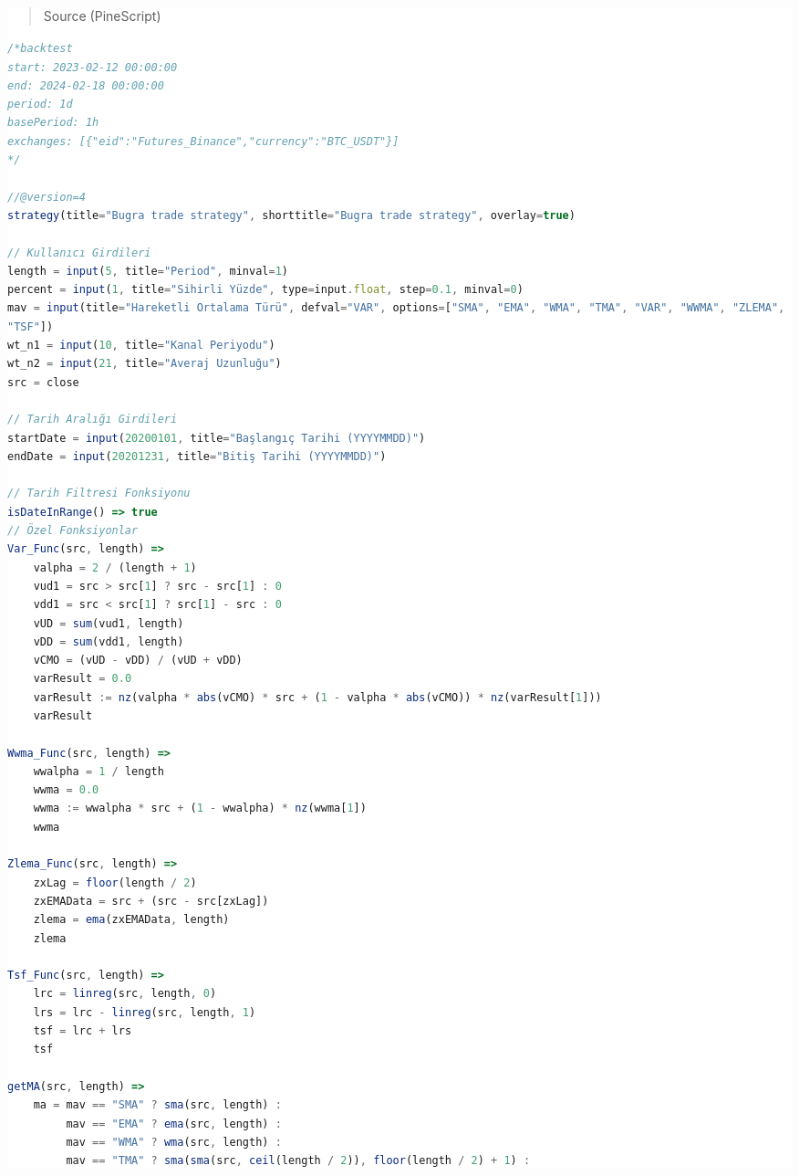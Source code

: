 
> Source (PineScript)

``` javascript
/*backtest
start: 2023-02-12 00:00:00
end: 2024-02-18 00:00:00
period: 1d
basePeriod: 1h
exchanges: [{"eid":"Futures_Binance","currency":"BTC_USDT"}]
*/

//@version=4
strategy(title="Bugra trade strategy", shorttitle="Bugra trade strategy", overlay=true)

// Kullanıcı Girdileri
length = input(5, title="Period", minval=1)
percent = input(1, title="Sihirli Yüzde", type=input.float, step=0.1, minval=0)
mav = input(title="Hareketli Ortalama Türü", defval="VAR", options=["SMA", "EMA", "WMA", "TMA", "VAR", "WWMA", "ZLEMA", "TSF"])
wt_n1 = input(10, title="Kanal Periyodu")
wt_n2 = input(21, title="Averaj Uzunluğu")
src = close

// Tarih Aralığı Girdileri
startDate = input(20200101, title="Başlangıç Tarihi (YYYYMMDD)")
endDate = input(20201231, title="Bitiş Tarihi (YYYYMMDD)")

// Tarih Filtresi Fonksiyonu
isDateInRange() => true
// Özel Fonksiyonlar
Var_Func(src, length) =>
    valpha = 2 / (length + 1)
    vud1 = src > src[1] ? src - src[1] : 0
    vdd1 = src < src[1] ? src[1] - src : 0
    vUD = sum(vud1, length)
    vDD = sum(vdd1, length)
    vCMO = (vUD - vDD) / (vUD + vDD)
    varResult = 0.0
    varResult := nz(valpha * abs(vCMO) * src + (1 - valpha * abs(vCMO)) * nz(varResult[1]))
    varResult

Wwma_Func(src, length) =>
    wwalpha = 1 / length
    wwma = 0.0
    wwma := wwalpha * src + (1 - wwalpha) * nz(wwma[1])
    wwma

Zlema_Func(src, length) =>
    zxLag = floor(length / 2)
    zxEMAData = src + (src - src[zxLag])
    zlema = ema(zxEMAData, length)
    zlema

Tsf_Func(src, length) =>
    lrc = linreg(src, length, 0)
    lrs = lrc - linreg(src, length, 1)
    tsf = lrc + lrs
    tsf

getMA(src, length) =>
    ma = mav == "SMA" ? sma(src, length) :
         mav == "EMA" ? ema(src, length) :
         mav == "WMA" ? wma(src, length) :
         mav == "TMA" ? sma(sma(src, ceil(length / 2)), floor(length / 2) + 1) :
```